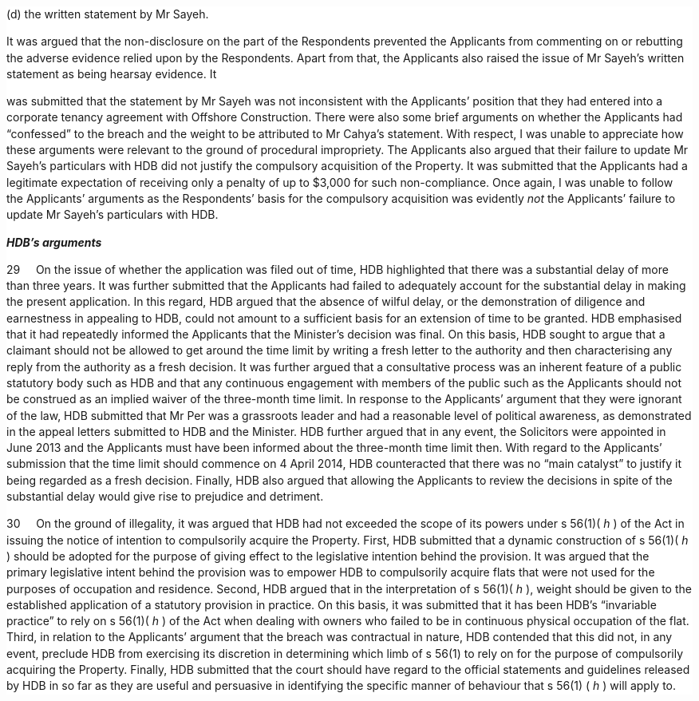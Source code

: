  (d) the written statement by Mr Sayeh. 

It was argued that the non-disclosure on the part of the Respondents prevented the Applicants from commenting on or rebutting the adverse evidence relied upon by the Respondents. Apart from that, the Applicants also raised the issue of Mr Sayeh’s written statement as being hearsay evidence. It 


was submitted that the statement by Mr Sayeh was not inconsistent with the Applicants’ position that they had entered into a corporate tenancy agreement with Offshore Construction. There were also some brief arguments on whether the Applicants had “confessed” to the breach and the weight to be attributed to Mr Cahya’s statement. With respect, I was unable to appreciate how these arguments were relevant to the ground of procedural impropriety. The Applicants also argued that their failure to update Mr Sayeh’s particulars with HDB did not justify the compulsory acquisition of the Property. It was submitted that the Applicants had a legitimate expectation of receiving only a penalty of up to $3,000 for such non-compliance. Once again, I was unable to follow the Applicants’ arguments as the Respondents’ basis for the compulsory acquisition was evidently _not_ the Applicants’ failure to update Mr Sayeh’s particulars with HDB. 

**_HDB’s arguments_** 

29     On the issue of whether the application was filed out of time, HDB highlighted that there was a substantial delay of more than three years. It was further submitted that the Applicants had failed to adequately account for the substantial delay in making the present application. In this regard, HDB argued that the absence of wilful delay, or the demonstration of diligence and earnestness in appealing to HDB, could not amount to a sufficient basis for an extension of time to be granted. HDB emphasised that it had repeatedly informed the Applicants that the Minister’s decision was final. On this basis, HDB sought to argue that a claimant should not be allowed to get around the time limit by writing a fresh letter to the authority and then characterising any reply from the authority as a fresh decision. It was further argued that a consultative process was an inherent feature of a public statutory body such as HDB and that any continuous engagement with members of the public such as the Applicants should not be construed as an implied waiver of the three-month time limit. In response to the Applicants’ argument that they were ignorant of the law, HDB submitted that Mr Per was a grassroots leader and had a reasonable level of political awareness, as demonstrated in the appeal letters submitted to HDB and the Minister. HDB further argued that in any event, the Solicitors were appointed in June 2013 and the Applicants must have been informed about the three-month time limit then. With regard to the Applicants’ submission that the time limit should commence on 4 April 2014, HDB counteracted that there was no “main catalyst” to justify it being regarded as a fresh decision. Finally, HDB also argued that allowing the Applicants to review the decisions in spite of the substantial delay would give rise to prejudice and detriment. 

30     On the ground of illegality, it was argued that HDB had not exceeded the scope of its powers under s 56(1)( _h_ ) of the Act in issuing the notice of intention to compulsorily acquire the Property. First, HDB submitted that a dynamic construction of s 56(1)( _h_ ) should be adopted for the purpose of giving effect to the legislative intention behind the provision. It was argued that the primary legislative intent behind the provision was to empower HDB to compulsorily acquire flats that were not used for the purposes of occupation and residence. Second, HDB argued that in the interpretation of s 56(1)( _h_ ), weight should be given to the established application of a statutory provision in practice. On this basis, it was submitted that it has been HDB’s “invariable practice” to rely on s 56(1)( _h_ ) of the Act when dealing with owners who failed to be in continuous physical occupation of the flat. Third, in relation to the Applicants’ argument that the breach was contractual in nature, HDB contended that this did not, in any event, preclude HDB from exercising its discretion in determining which limb of s 56(1) to rely on for the purpose of compulsorily acquiring the Property. Finally, HDB submitted that the court should have regard to the official statements and guidelines released by HDB in so far as they are useful and persuasive in identifying the specific manner of behaviour that s 56(1) ( _h_ ) will apply to. 
